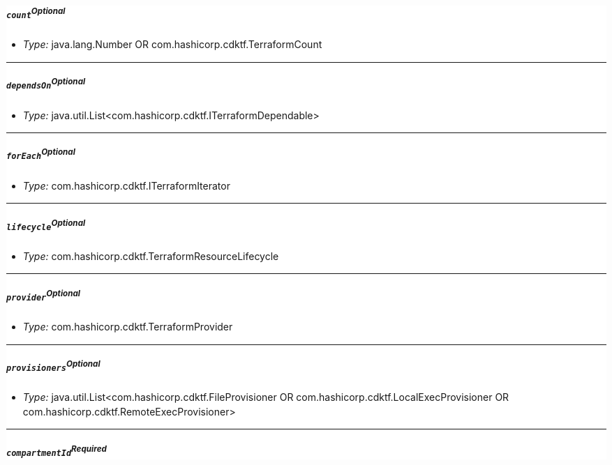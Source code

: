 ##### `count`<sup>Optional</sup> <a name="count" id="rhizo-co-terraform-provider-oci.serviceMeshIngressGateway.ServiceMeshIngressGateway.Initializer.parameter.count"></a>

- *Type:* java.lang.Number OR com.hashicorp.cdktf.TerraformCount

---

##### `dependsOn`<sup>Optional</sup> <a name="dependsOn" id="rhizo-co-terraform-provider-oci.serviceMeshIngressGateway.ServiceMeshIngressGateway.Initializer.parameter.dependsOn"></a>

- *Type:* java.util.List<com.hashicorp.cdktf.ITerraformDependable>

---

##### `forEach`<sup>Optional</sup> <a name="forEach" id="rhizo-co-terraform-provider-oci.serviceMeshIngressGateway.ServiceMeshIngressGateway.Initializer.parameter.forEach"></a>

- *Type:* com.hashicorp.cdktf.ITerraformIterator

---

##### `lifecycle`<sup>Optional</sup> <a name="lifecycle" id="rhizo-co-terraform-provider-oci.serviceMeshIngressGateway.ServiceMeshIngressGateway.Initializer.parameter.lifecycle"></a>

- *Type:* com.hashicorp.cdktf.TerraformResourceLifecycle

---

##### `provider`<sup>Optional</sup> <a name="provider" id="rhizo-co-terraform-provider-oci.serviceMeshIngressGateway.ServiceMeshIngressGateway.Initializer.parameter.provider"></a>

- *Type:* com.hashicorp.cdktf.TerraformProvider

---

##### `provisioners`<sup>Optional</sup> <a name="provisioners" id="rhizo-co-terraform-provider-oci.serviceMeshIngressGateway.ServiceMeshIngressGateway.Initializer.parameter.provisioners"></a>

- *Type:* java.util.List<com.hashicorp.cdktf.FileProvisioner OR com.hashicorp.cdktf.LocalExecProvisioner OR com.hashicorp.cdktf.RemoteExecProvisioner>

---

##### `compartmentId`<sup>Required</sup> <a name="compartmentId" id="rhizo-co-terraform-provider-oci.serviceMeshIngressGateway.ServiceMeshIngressGateway.Initializer.parameter.compartmentId"></a>
